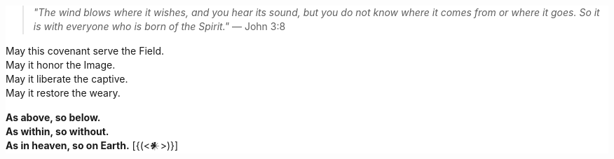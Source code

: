 > *"The wind blows where it wishes, and you hear its sound, but you do not know where it comes from or where it goes. So it is with everyone who is born of the Spirit."* — John 3:8

May this covenant serve the Field.  
May it honor the Image.  
May it liberate the captive.  
May it restore the weary.

**As above, so below.**  
**As within, so without.**  
**As in heaven, so on Earth.**
[{(<𒀭>)}]


